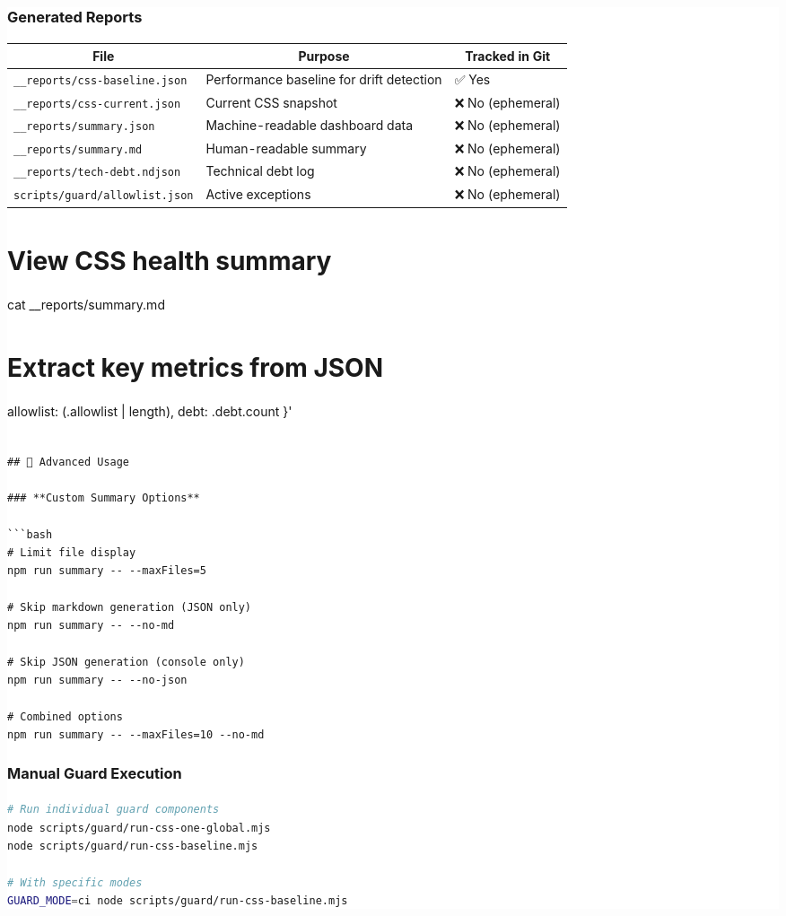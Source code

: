 ### **Generated Reports**

| File | Purpose | Tracked in Git |
|------|---------|----------------|
| `__reports/css-baseline.json` | Performance baseline for drift detection | ✅ Yes |
| `__reports/css-current.json` | Current CSS snapshot | ❌ No (ephemeral) |
| `__reports/summary.json` | Machine-readable dashboard data | ❌ No (ephemeral) |
| `__reports/summary.md` | Human-readable summary | ❌ No (ephemeral) |
| `__reports/tech-debt.ndjson` | Technical debt log | ❌ No (ephemeral) |
| `scripts/guard/allowlist.json` | Active exceptions | ❌ No (ephemeral) |

# View CSS health summary
cat __reports/summary.md

# Extract key metrics from JSON
  allowlist: (.allowlist | length),
  debt: .debt.count
}'
```

## 🔧 Advanced Usage

### **Custom Summary Options**

```bash
# Limit file display
npm run summary -- --maxFiles=5

# Skip markdown generation (JSON only)
npm run summary -- --no-md

# Skip JSON generation (console only)
npm run summary -- --no-json

# Combined options
npm run summary -- --maxFiles=10 --no-md
```

### **Manual Guard Execution**

```bash
# Run individual guard components
node scripts/guard/run-css-one-global.mjs
node scripts/guard/run-css-baseline.mjs

# With specific modes
GUARD_MODE=ci node scripts/guard/run-css-baseline.mjs
```
